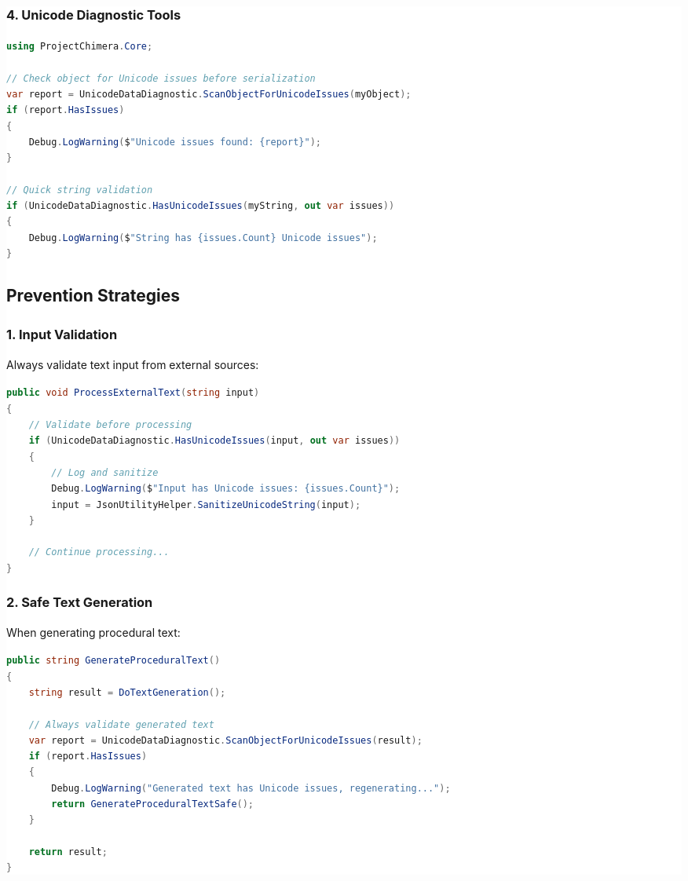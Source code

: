 ### 4. Unicode Diagnostic Tools
```csharp
using ProjectChimera.Core;

// Check object for Unicode issues before serialization
var report = UnicodeDataDiagnostic.ScanObjectForUnicodeIssues(myObject);
if (report.HasIssues)
{
    Debug.LogWarning($"Unicode issues found: {report}");
}

// Quick string validation
if (UnicodeDataDiagnostic.HasUnicodeIssues(myString, out var issues))
{
    Debug.LogWarning($"String has {issues.Count} Unicode issues");
}
```

## Prevention Strategies

### 1. Input Validation
Always validate text input from external sources:
```csharp
public void ProcessExternalText(string input)
{
    // Validate before processing
    if (UnicodeDataDiagnostic.HasUnicodeIssues(input, out var issues))
    {
        // Log and sanitize
        Debug.LogWarning($"Input has Unicode issues: {issues.Count}");
        input = JsonUtilityHelper.SanitizeUnicodeString(input);
    }
    
    // Continue processing...
}
```

### 2. Safe Text Generation
When generating procedural text:
```csharp
public string GenerateProceduralText()
{
    string result = DoTextGeneration();
    
    // Always validate generated text
    var report = UnicodeDataDiagnostic.ScanObjectForUnicodeIssues(result);
    if (report.HasIssues)
    {
        Debug.LogWarning("Generated text has Unicode issues, regenerating...");
        return GenerateProceduralTextSafe();
    }
    
    return result;
}
```
